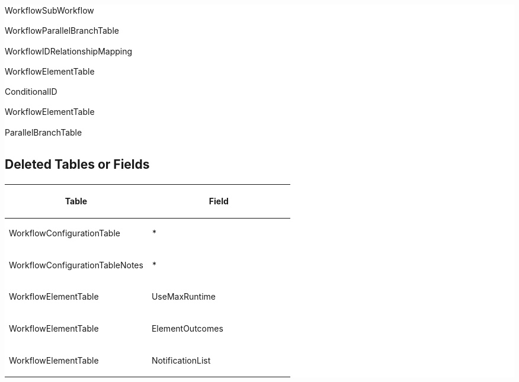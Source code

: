 <td><p></p></td>
</tr>
<tr class="even">
<td><p>WorkflowSubWorkflow</p></td>
<td><p></p></td>
<td><p></p></td>
</tr>
<tr class="odd">
<td><p>WorkflowParallelBranchTable</p></td>
<td><p></p></td>
<td><p></p></td>
</tr>
<tr class="even">
<td><p>WorkflowIDRelationshipMapping</p></td>
<td><p></p></td>
<td><p></p></td>
</tr>
<tr class="odd">
<td><p>WorkflowElementTable</p></td>
<td><p>ConditionalID</p></td>
<td><p></p></td>
</tr>
<tr class="even">
<td><p>WorkflowElementTable</p></td>
<td><p>ParallelBranchTable</p></td>
<td><p></p></td>
</tr>
</tbody>
</table>


## Deleted Tables or Fields

<table>
<colgroup>
<col style="width: 50%" />
<col style="width: 50%" />
</colgroup>
<thead>
<tr class="header">
<th><p>Table</p></th>
<th><p>Field</p></th>
</tr>
</thead>
<tbody>
<tr class="odd">
<td><p>WorkflowConfigurationTable</p></td>
<td><p>*</p></td>
</tr>
<tr class="even">
<td><p>WorkflowConfigurationTableNotes</p></td>
<td><p>*</p></td>
</tr>
<tr class="odd">
<td><p>WorkflowElementTable</p></td>
<td><p>UseMaxRuntime</p></td>
</tr>
<tr class="even">
<td><p>WorkflowElementTable</p></td>
<td><p>ElementOutcomes</p></td>
</tr>
<tr class="odd">
<td><p>WorkflowElementTable</p></td>
<td><p>NotificationList</p></td>